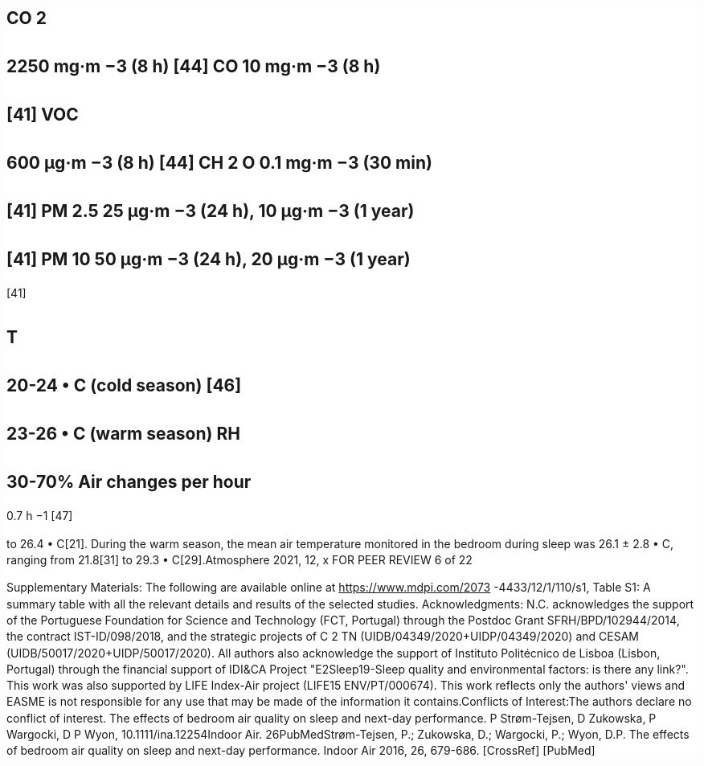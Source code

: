 CO 2 
-
2250 mg·m −3 (8 h) 
[44] 
CO 
10 mg·m −3 (8 h) 
-
[41] 
VOC 
-
600 µg·m −3 (8 h) 
[44] 
CH 2 O 
0.1 mg·m −3 (30 min) 
-
[41] 
PM 2.5 
25 µg·m −3 (24 h), 10 µg·m −3 (1 year) 
-
[41] 
PM 10 
50 µg·m −3 (24 h), 20 µg·m −3 (1 year) 
-
[41] 

T 
-
20-24 • C (cold season) 
[46] 
-
23-26 • C (warm season) 
RH 
-
30-70% 
Air changes per hour 
-
0.7 h −1 
[47] 




to 26.4 • C[21]. During the warm season, the mean air temperature monitored in the bedroom during sleep was 26.1 ± 2.8 • C, ranging from 21.8[31] to 29.3 • C[29].Atmosphere 2021, 12, x FOR PEER REVIEW 
6 of 22 




Supplementary Materials: The following are available online at https://www.mdpi.com/2073 -4433/12/1/110/s1, Table S1: A summary table with all the relevant details and results of the selected studies.
Acknowledgments: N.C. acknowledges the support of the Portuguese Foundation for Science and Technology (FCT, Portugal) through the Postdoc Grant SFRH/BPD/102944/2014, the contract IST-ID/098/2018, and the strategic projects of C 2 TN (UIDB/04349/2020+UIDP/04349/2020) and CESAM (UIDB/50017/2020+UIDP/50017/2020). All authors also acknowledge the support of Instituto Politécnico de Lisboa (Lisbon, Portugal) through the financial support of IDI&CA Project "E2Sleep19-Sleep quality and environmental factors: is there any link?". This work was also supported by LIFE Index-Air project (LIFE15 ENV/PT/000674). This work reflects only the authors' views and EASME is not responsible for any use that may be made of the information it contains.Conflicts of Interest:The authors declare no conflict of interest.
The effects of bedroom air quality on sleep and next-day performance. P Strøm-Tejsen, D Zukowska, P Wargocki, D P Wyon, 10.1111/ina.12254Indoor Air. 26PubMedStrøm-Tejsen, P.; Zukowska, D.; Wargocki, P.; Wyon, D.P. The effects of bedroom air quality on sleep and next-day performance. Indoor Air 2016, 26, 679-686. [CrossRef] [PubMed]

